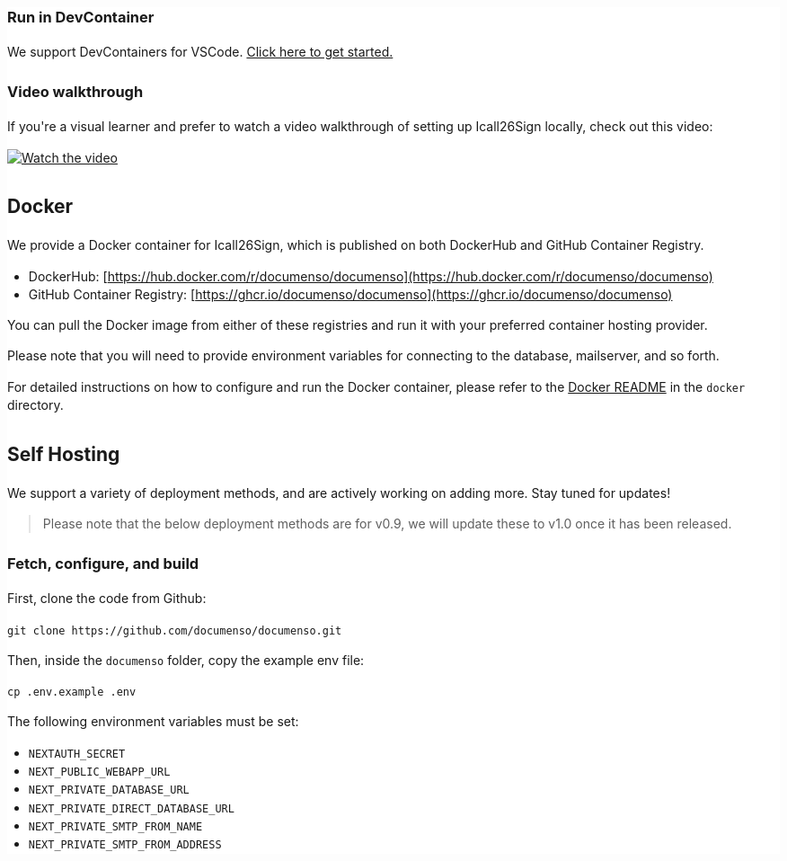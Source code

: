 ### Run in DevContainer

We support DevContainers for VSCode. [Click here to get started.](https://vscode.dev/redirect?url=vscode://ms-vscode-remote.remote-containers/cloneInVolume?url=https://github.com/documenso/documenso)

### Video walkthrough

If you're a visual learner and prefer to watch a video walkthrough of setting up Icall26Sign locally, check out this video:

[![Watch the video](https://img.youtube.com/vi/Y0ppIQrEnZs/hqdefault.jpg)](https://youtu.be/Y0ppIQrEnZs)

## Docker

We provide a Docker container for Icall26Sign, which is published on both DockerHub and GitHub Container Registry.

- DockerHub: [https://hub.docker.com/r/documenso/documenso](https://hub.docker.com/r/documenso/documenso)
- GitHub Container Registry: [https://ghcr.io/documenso/documenso](https://ghcr.io/documenso/documenso)

You can pull the Docker image from either of these registries and run it with your preferred container hosting provider.

Please note that you will need to provide environment variables for connecting to the database, mailserver, and so forth.

For detailed instructions on how to configure and run the Docker container, please refer to the [Docker README](./docker/README.md) in the `docker` directory.

## Self Hosting

We support a variety of deployment methods, and are actively working on adding more. Stay tuned for updates!

> Please note that the below deployment methods are for v0.9, we will update these to v1.0 once it has been released.

### Fetch, configure, and build

First, clone the code from Github:

```
git clone https://github.com/documenso/documenso.git
```

Then, inside the `documenso` folder, copy the example env file:

```
cp .env.example .env
```

The following environment variables must be set:

- `NEXTAUTH_SECRET`
- `NEXT_PUBLIC_WEBAPP_URL`
- `NEXT_PRIVATE_DATABASE_URL`
- `NEXT_PRIVATE_DIRECT_DATABASE_URL`
- `NEXT_PRIVATE_SMTP_FROM_NAME`
- `NEXT_PRIVATE_SMTP_FROM_ADDRESS`
